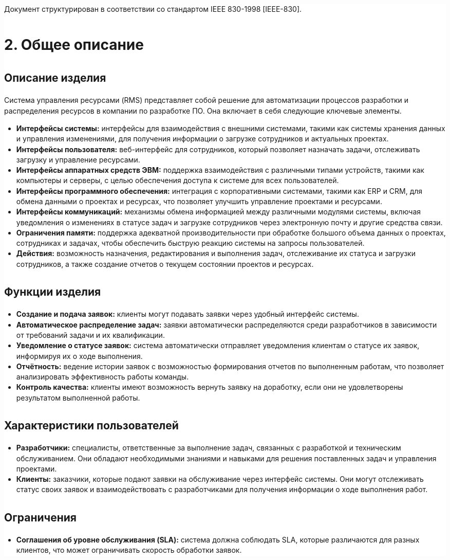 Документ структурирован в соответствии со стандартом IEEE 830-1998 [IEEE-830].
# 2. Общее описание
## Описание изделия
Система управления ресурсами (RMS) представляет собой решение для автоматизации процессов разработки и распределения ресурсов в компании по разработке ПО. Она включает в себя следующие ключевые элементы.
- **Интерфейсы системы:**  интерфейсы для взаимодействия с внешними системами, такими как системы хранения данных и управления изменениями, для получения информации о загрузке сотрудников и актуальных проектах.
- **Интерфейсы пользователя:**  веб-интерфейс для сотрудников, который позволяет назначать задачи, отслеживать загрузку и управление ресурсами.
- **Интерфейсы аппаратных средств ЭВМ:** поддержка взаимодействия с различными типами устройств, такими как компьютеры и серверы, с целью обеспечения доступа к системе для всех пользователей.
- **Интерфейсы программного обеспечения:** интеграция с корпоративными системами, такими как ERP и CRM, для обмена данными о проектах и ресурсах, что позволяет улучшить управление проектами и ресурсами.
- **Интерфейсы коммуникаций:** механизмы обмена информацией между различными модулями системы, включая уведомления о изменениях в статусе задач и загрузке сотрудников через электронную почту и другие средства связи.
- **Ограничения памяти:**  поддержка адекватной производительности при обработке большого объема данных о проектах, сотрудниках и задачах, чтобы обеспечить быструю реакцию системы на запросы пользователей.
- **Действия:**  возможность назначения, редактирования и выполнения задач, отслеживание их статуса и загрузки сотрудников, а также создание отчетов о текущем состоянии проектов и ресурсах.

## Функции изделия
- **Создание и подача заявок:** клиенты могут подавать заявки через удобный интерфейс системы.
- **Автоматическое распределение задач:** заявки автоматически распределяются среди разработчиков в зависимости от требований задачи и их квалификации.
- **Уведомление о статусе заявок:** система автоматически отправляет уведомления клиентам о статусе их заявок, информируя их о ходе выполнения.
- **Отчётность:** ведение истории заявок с возможностью формирования отчетов по выполненным работам, что позволяет анализировать эффективность работы команды.
- **Контроль качества:** клиенты имеют возможность вернуть заявку на доработку, если они не удовлетворены результатом выполненной работы.

## Характеристики пользователей
- **Разработчики:** специалисты, ответственные за выполнение задач, связанных с разработкой и техническим обслуживанием. Они обладают необходимыми знаниями и навыками для решения поставленных задач и управления проектами.
- **Клиенты:** заказчики, которые подают заявки на обслуживание через интерфейс системы. Они могут отслеживать статус своих заявок и взаимодействовать с разработчиками для получения информации о ходе выполнения работ.

## Ограничения
- **Соглашения об уровне обслуживания (SLA):** система должна соблюдать SLA, которые различаются для разных клиентов, что может ограничивать скорость обработки заявок.
